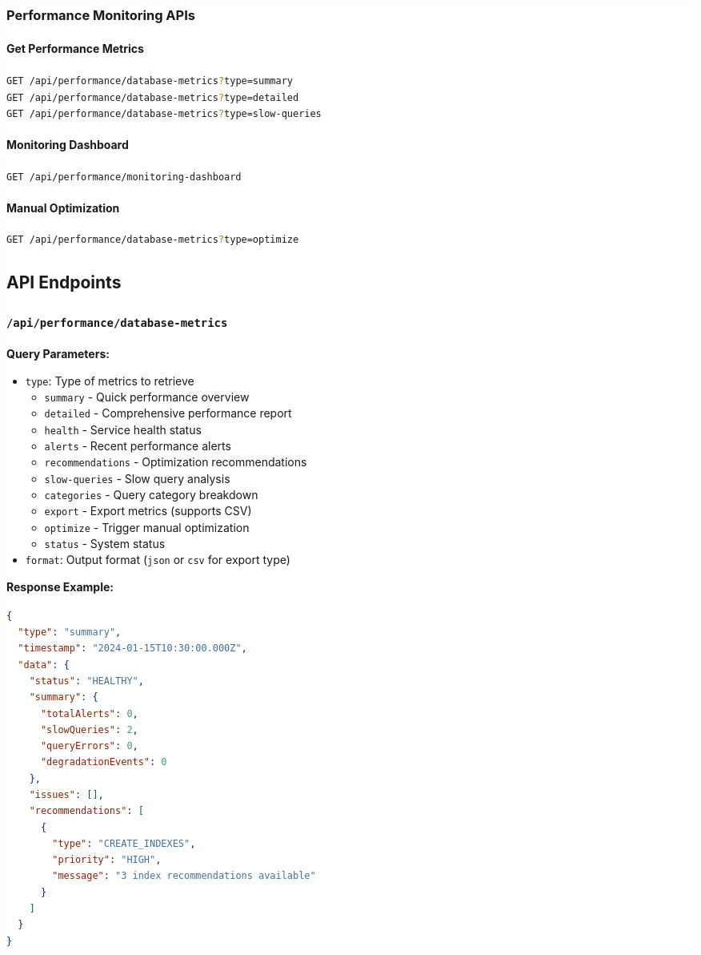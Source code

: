 
### Performance Monitoring APIs

#### Get Performance Metrics

```bash
GET /api/performance/database-metrics?type=summary
GET /api/performance/database-metrics?type=detailed
GET /api/performance/database-metrics?type=slow-queries
```

#### Monitoring Dashboard

```bash
GET /api/performance/monitoring-dashboard
```

#### Manual Optimization

```bash
GET /api/performance/database-metrics?type=optimize
```

## API Endpoints

### `/api/performance/database-metrics`

**Query Parameters:**

- `type`: Type of metrics to retrieve
  - `summary` - Quick performance overview
  - `detailed` - Comprehensive performance report
  - `health` - Service health status
  - `alerts` - Recent performance alerts
  - `recommendations` - Optimization recommendations
  - `slow-queries` - Slow query analysis
  - `categories` - Query category breakdown
  - `export` - Export metrics (supports CSV)
  - `optimize` - Trigger manual optimization
  - `status` - System status
- `format`: Output format (`json` or `csv` for export type)

**Response Example:**

```json
{
  "type": "summary",
  "timestamp": "2024-01-15T10:30:00.000Z",
  "data": {
    "status": "HEALTHY",
    "summary": {
      "totalAlerts": 0,
      "slowQueries": 2,
      "queryErrors": 0,
      "degradationEvents": 0
    },
    "issues": [],
    "recommendations": [
      {
        "type": "CREATE_INDEXES",
        "priority": "HIGH",
        "message": "3 index recommendations available"
      }
    ]
  }
}
```
